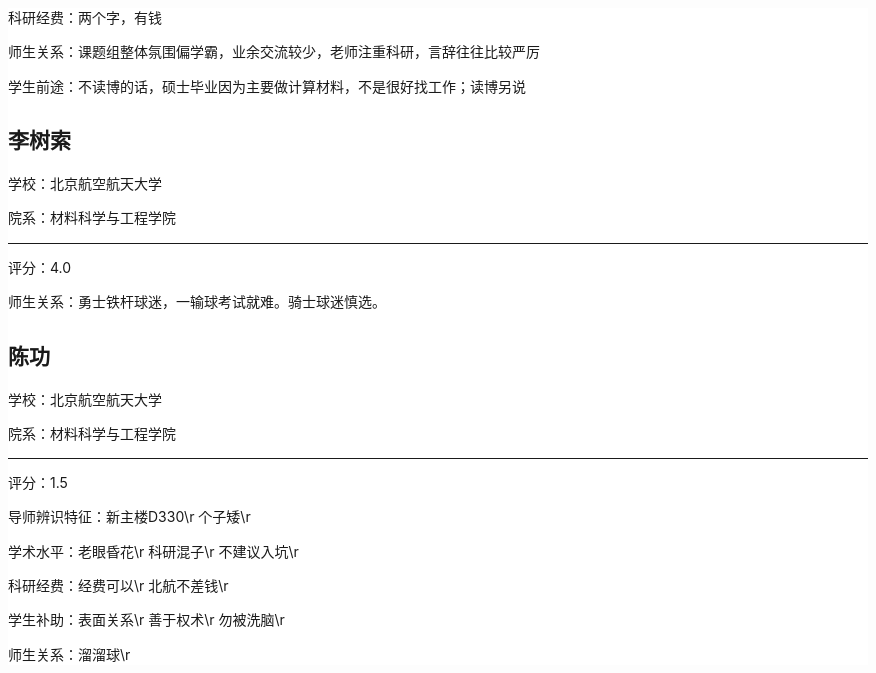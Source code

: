 科研经费：两个字，有钱

师生关系：课题组整体氛围偏学霸，业余交流较少，老师注重科研，言辞往往比较严厉

学生前途：不读博的话，硕士毕业因为主要做计算材料，不是很好找工作；读博另说

## 李树索

学校：北京航空航天大学

院系：材料科学与工程学院

* * *

评分：4.0

师生关系：勇士铁杆球迷，一输球考试就难。骑士球迷慎选。

## 陈功

学校：北京航空航天大学

院系：材料科学与工程学院

* * *

评分：1.5

导师辨识特征：新主楼D330\r
个子矮\r

学术水平：老眼昏花\r
科研混子\r
不建议入坑\r

科研经费：经费可以\r
北航不差钱\r

学生补助：表面关系\r
善于权术\r
勿被洗脑\r

师生关系：溜溜球\r